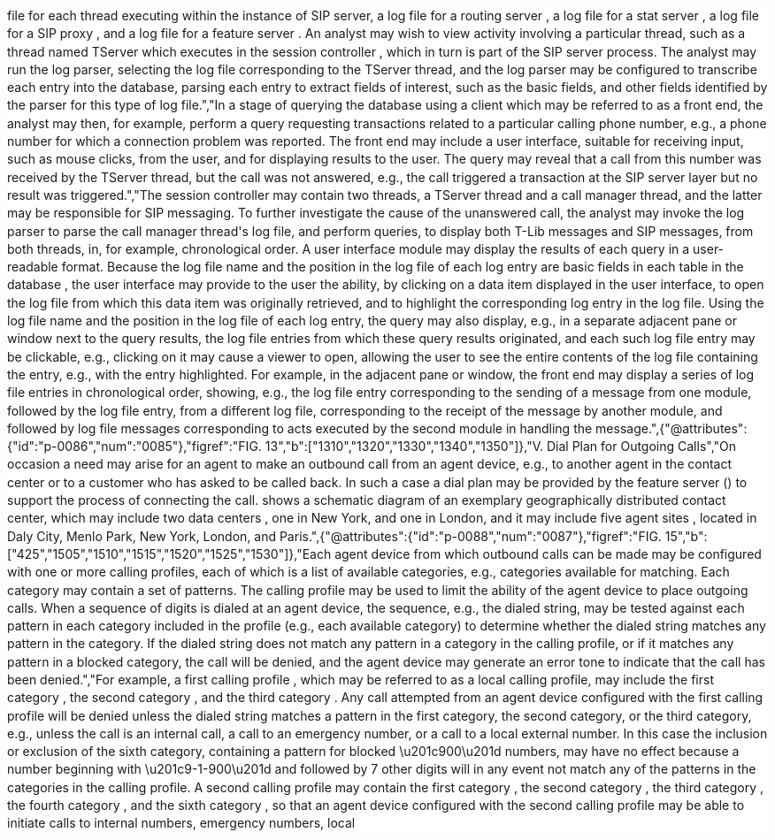file for each thread executing within the instance of SIP server, a log file for a routing server , a log file for a stat server , a log file for a SIP proxy , and a log file for a feature server . An analyst may wish to view activity involving a particular thread, such as a thread named TServer which executes in the session controller , which in turn is part of the SIP server process. The analyst may run the log parser, selecting the log file corresponding to the TServer thread, and the log parser may be configured to transcribe each entry into the database, parsing each entry to extract fields of interest, such as the basic fields, and other fields identified by the parser for this type of log file.","In a stage of querying the database using a client which may be referred to as a front end, the analyst may then, for example, perform a query requesting transactions related to a particular calling phone number, e.g., a phone number for which a connection problem was reported. The front end may include a user interface, suitable for receiving input, such as mouse clicks, from the user, and for displaying results to the user. The query may reveal that a call from this number was received by the TServer thread, but the call was not answered, e.g., the call triggered a transaction at the SIP server layer but no result was triggered.","The session controller  may contain two threads, a TServer thread and a call manager thread, and the latter may be responsible for SIP messaging. To further investigate the cause of the unanswered call, the analyst may invoke the log parser to parse the call manager thread's log file, and perform queries, to display both T-Lib messages and SIP messages, from both threads, in, for example, chronological order. A user interface module may display the results of each query in a user-readable format. Because the log file name and the position in the log file of each log entry are basic fields in each table in the database , the user interface may provide to the user the ability, by clicking on a data item displayed in the user interface, to open the log file from which this data item was originally retrieved, and to highlight the corresponding log entry in the log file. Using the log file name and the position in the log file of each log entry, the query may also display, e.g., in a separate adjacent pane or window next to the query results, the log file entries from which these query results originated, and each such log file entry may be clickable, e.g., clicking on it may cause a viewer to open, allowing the user to see the entire contents of the log file containing the entry, e.g., with the entry highlighted. For example, in the adjacent pane or window, the front end may display a series of log file entries in chronological order, showing, e.g., the log file entry corresponding to the sending of a message from one module, followed by the log file entry, from a different log file, corresponding to the receipt of the message by another module, and followed by log file messages corresponding to acts executed by the second module in handling the message.",{"@attributes":{"id":"p-0086","num":"0085"},"figref":"FIG. 13","b":["1310","1320","1330","1340","1350"]},"V. Dial Plan for Outgoing Calls","On occasion a need may arise for an agent to make an outbound call from an agent device, e.g., to another agent in the contact center or to a customer who has asked to be called back. In such a case a dial plan may be provided by the feature server  () to support the process of connecting the call.  shows a schematic diagram of an exemplary geographically distributed contact center, which may include two data centers , one in New York, and one in London, and it may include five agent sites , located in Daly City, Menlo Park, New York, London, and Paris.",{"@attributes":{"id":"p-0088","num":"0087"},"figref":"FIG. 15","b":["425","1505","1510","1515","1520","1525","1530"]},"Each agent device from which outbound calls can be made may be configured with one or more calling profiles, each of which is a list of available categories, e.g., categories available for matching. Each category may contain a set of patterns. The calling profile may be used to limit the ability of the agent device to place outgoing calls. When a sequence of digits is dialed at an agent device, the sequence, e.g., the dialed string, may be tested against each pattern in each category included in the profile (e.g., each available category) to determine whether the dialed string matches any pattern in the category. If the dialed string does not match any pattern in a category in the calling profile, or if it matches any pattern in a blocked category, the call will be denied, and the agent device may generate an error tone to indicate that the call has been denied.","For example, a first calling profile , which may be referred to as a local calling profile, may include the first category , the second category , and the third category . Any call attempted from an agent device configured with the first calling profile will be denied unless the dialed string matches a pattern in the first category, the second category, or the third category, e.g., unless the call is an internal call, a call to an emergency number, or a call to a local external number. In this case the inclusion or exclusion of the sixth category, containing a pattern for blocked \u201c900\u201d numbers, may have no effect because a number beginning with \u201c9-1-900\u201d and followed by 7 other digits will in any event not match any of the patterns in the categories in the calling profile. A second calling profile  may contain the first category , the second category , the third category , the fourth category , and the sixth category , so that an agent device configured with the second calling profile  may be able to initiate calls to internal numbers, emergency numbers, local